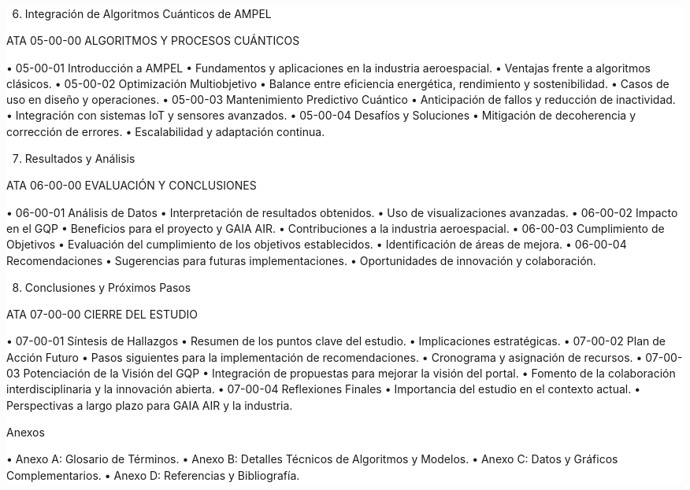 6. Integración de Algoritmos Cuánticos de AMPEL

ATA 05-00-00 ALGORITMOS Y PROCESOS CUÁNTICOS

   •   05-00-01 Introducción a AMPEL
      •   Fundamentos y aplicaciones en la industria aeroespacial.
      •   Ventajas frente a algoritmos clásicos.
   •   05-00-02 Optimización Multiobjetivo
      •   Balance entre eficiencia energética, rendimiento y sostenibilidad.
      •   Casos de uso en diseño y operaciones.
   •   05-00-03 Mantenimiento Predictivo Cuántico
      •   Anticipación de fallos y reducción de inactividad.
      •   Integración con sistemas IoT y sensores avanzados.
   •   05-00-04 Desafíos y Soluciones
      •   Mitigación de decoherencia y corrección de errores.
      •   Escalabilidad y adaptación continua.

7. Resultados y Análisis

ATA 06-00-00 EVALUACIÓN Y CONCLUSIONES

   •   06-00-01 Análisis de Datos
      •   Interpretación de resultados obtenidos.
      •   Uso de visualizaciones avanzadas.
   •   06-00-02 Impacto en el GQP
      •   Beneficios para el proyecto y GAIA AIR.
      •   Contribuciones a la industria aeroespacial.
   •   06-00-03 Cumplimiento de Objetivos
      •   Evaluación del cumplimiento de los objetivos establecidos.
      •   Identificación de áreas de mejora.
   •   06-00-04 Recomendaciones
      •   Sugerencias para futuras implementaciones.
      •   Oportunidades de innovación y colaboración.

8. Conclusiones y Próximos Pasos

ATA 07-00-00 CIERRE DEL ESTUDIO

   •   07-00-01 Síntesis de Hallazgos
      •   Resumen de los puntos clave del estudio.
      •   Implicaciones estratégicas.
   •   07-00-02 Plan de Acción Futuro
      •   Pasos siguientes para la implementación de recomendaciones.
      •   Cronograma y asignación de recursos.
   •   07-00-03 Potenciación de la Visión del GQP
      •   Integración de propuestas para mejorar la visión del portal.
      •   Fomento de la colaboración interdisciplinaria y la innovación abierta.
   •   07-00-04 Reflexiones Finales
      •   Importancia del estudio en el contexto actual.
      •   Perspectivas a largo plazo para GAIA AIR y la industria.

Anexos

   •   Anexo A: Glosario de Términos.
   •   Anexo B: Detalles Técnicos de Algoritmos y Modelos.
   •   Anexo C: Datos y Gráficos Complementarios.
   •   Anexo D: Referencias y Bibliografía.
